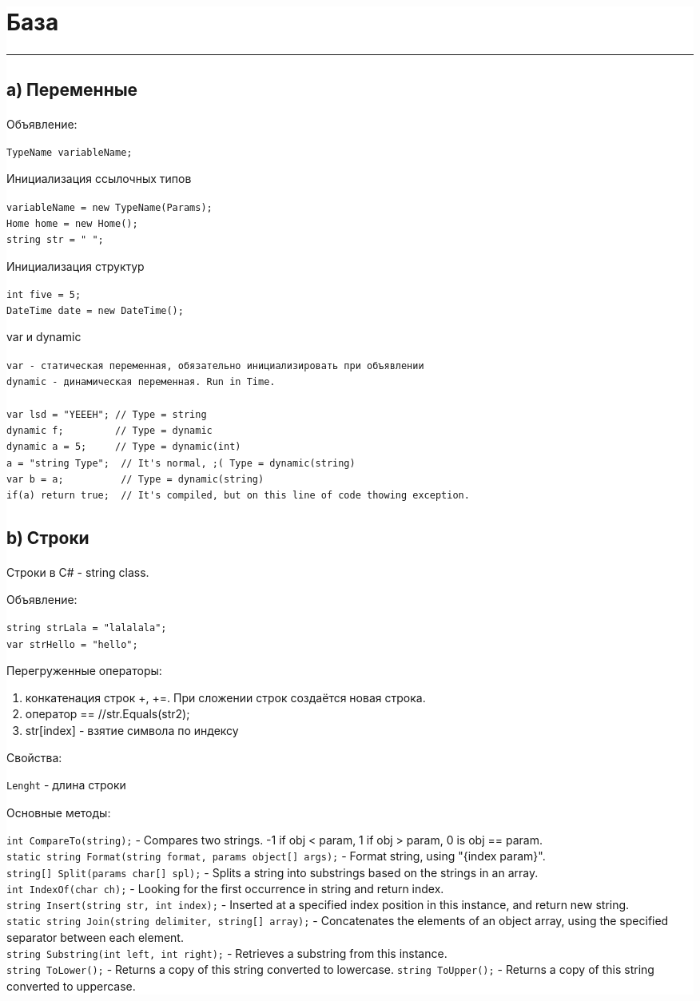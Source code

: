 # База
---
## a) Переменные
Объявление:  
 
	TypeName variableName;
	
Инициализация ссылочных типов

	variableName = new TypeName(Params);
	Home home = new Home();
	string str = " ";

Инициализация структур
	
	int five = 5;
	DateTime date = new DateTime();

var и dynamic 

	var - статическая переменная, обязательно инициализировать при объявлении
	dynamic - динамическая переменная. Run in Time.
	
	var lsd = "YEEEH"; // Type = string
	dynamic f;		   // Type = dynamic
	dynamic a = 5;	   // Type = dynamic(int)
	a = "string Type";  // It's normal, ;( Type = dynamic(string)
	var b = a; 			// Type = dynamic(string)
	if(a) return true;	// It's compiled, but on this line of code thowing exception.
    

## b) Строки
Строки в C# - string class.


Объявление:

	string strLala = "lalalala";
	var strHello = "hello"; 

Перегруженные операторы:  


1. конкатенация строк +, +=. При сложении строк создаётся новая строка.
2. оператор == //str.Equals(str2);
3. str[index] - взятие символа по индексу

Свойства: 

`Lenght` - длина строки

Основные методы:
	
`int CompareTo(string);` - Compares two strings. -1 if obj < param, 1 if obj > param, 0 is obj == param.  
`static string Format(string format, params object[] args);` - Format string, using "{index param}".  
`string[] Split(params char[] spl);` - Splits a string into substrings based on the strings in an array.  
`int IndexOf(char ch);` - Looking for the first occurrence in string and return index.  
`string Insert(string str, int index);` - Inserted at a specified index position in this instance, and return new string.  
`static string Join(string delimiter, string[] array);` - Concatenates the elements of an object array, using the specified separator between each element.  
`string Substring(int left, int right);` - Retrieves a substring from this instance.  
`string ToLower();` - Returns a copy of this string converted to lowercase.
`string ToUpper();` - Returns a copy of this string converted to uppercase.
